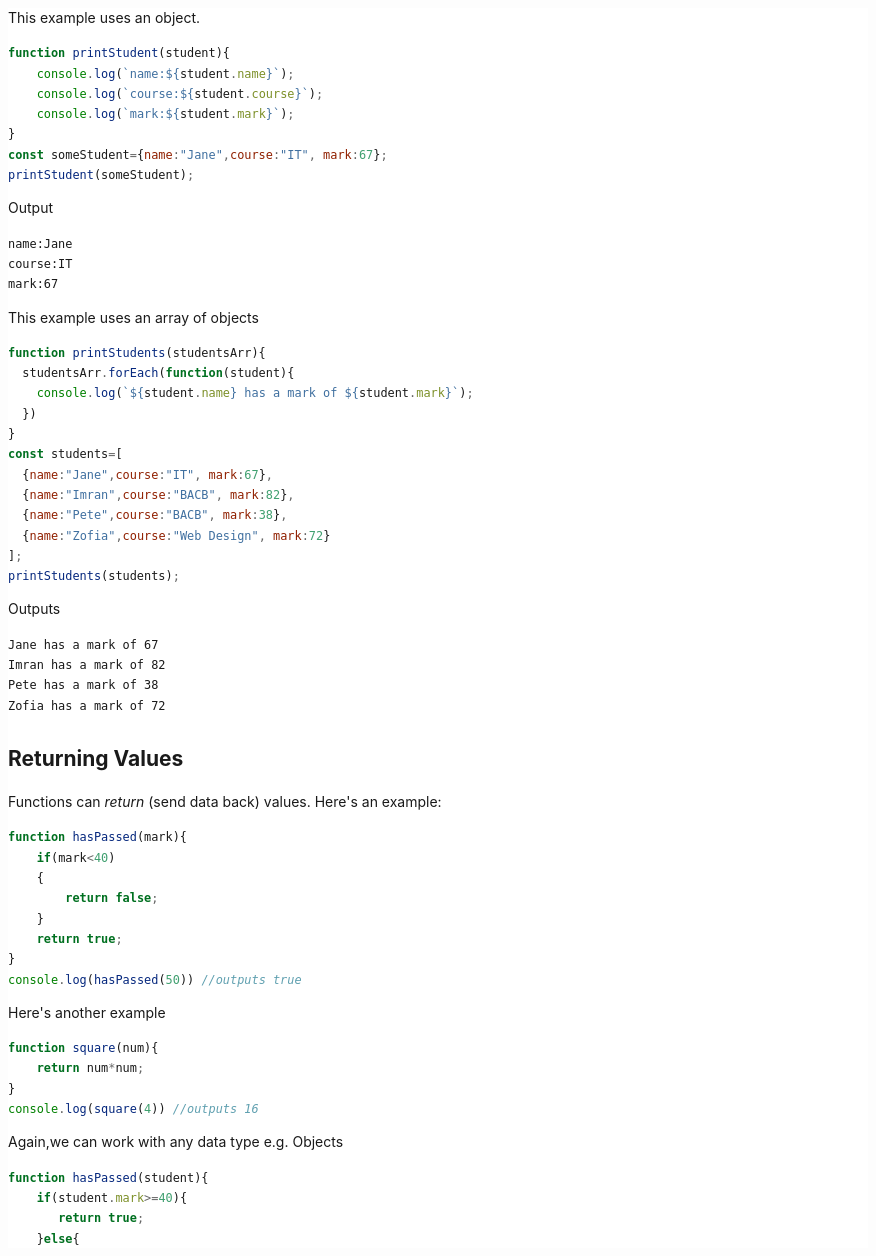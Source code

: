 This example uses an object.
```javascript
function printStudent(student){
    console.log(`name:${student.name}`);
    console.log(`course:${student.course}`);
    console.log(`mark:${student.mark}`);
}
const someStudent={name:"Jane",course:"IT", mark:67};
printStudent(someStudent);
```
Output
```
name:Jane
course:IT
mark:67
```
This example uses an array of objects
```javascript
function printStudents(studentsArr){
  studentsArr.forEach(function(student){
    console.log(`${student.name} has a mark of ${student.mark}`);
  })
}
const students=[
  {name:"Jane",course:"IT", mark:67},
  {name:"Imran",course:"BACB", mark:82},
  {name:"Pete",course:"BACB", mark:38},
  {name:"Zofia",course:"Web Design", mark:72}
];
printStudents(students);
```
Outputs
```
Jane has a mark of 67
Imran has a mark of 82
Pete has a mark of 38
Zofia has a mark of 72
```

## Returning Values
Functions can *return* (send data back) values. Here's an example:
```javascript
function hasPassed(mark){
    if(mark<40)
    {
        return false;
    }
    return true;
}
console.log(hasPassed(50)) //outputs true
```
Here's another example
```javascript
function square(num){
    return num*num;
}
console.log(square(4)) //outputs 16

```
Again,we can work with any data type e.g. Objects
```javascript
function hasPassed(student){
    if(student.mark>=40){
       return true;
    }else{
```